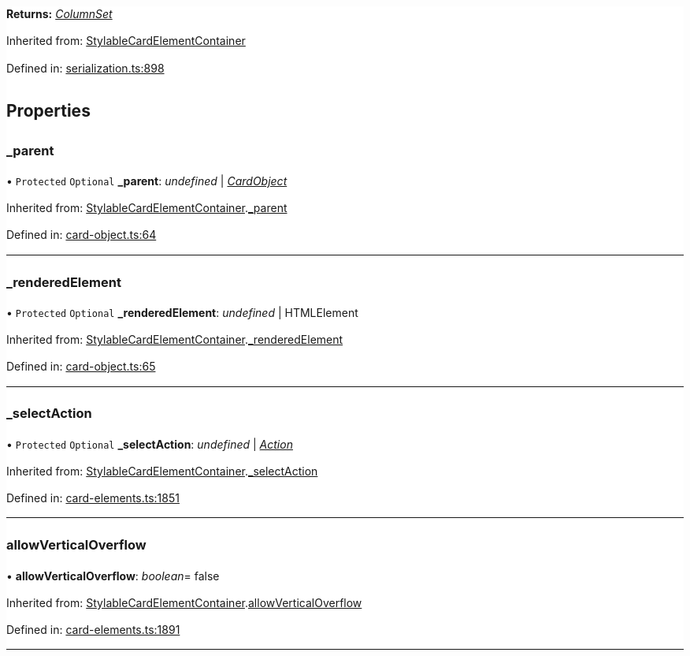 **Returns:** [_ColumnSet_](card_elements.columnset.md)

Inherited from: [StylableCardElementContainer](card_elements.stylablecardelementcontainer.md)

Defined in: [serialization.ts:898](https://github.com/microsoft/AdaptiveCards/blob/0938a1f10/source/nodejs/adaptivecards/src/serialization.ts#L898)

## Properties

### \_parent

• `Protected` `Optional` **\_parent**: _undefined_ \| [_CardObject_](card_object.cardobject.md)

Inherited from: [StylableCardElementContainer](card_elements.stylablecardelementcontainer.md).[\_parent](card_elements.stylablecardelementcontainer.md#_parent)

Defined in: [card-object.ts:64](https://github.com/microsoft/AdaptiveCards/blob/0938a1f10/source/nodejs/adaptivecards/src/card-object.ts#L64)

---

### \_renderedElement

• `Protected` `Optional` **\_renderedElement**: _undefined_ \| HTMLElement

Inherited from: [StylableCardElementContainer](card_elements.stylablecardelementcontainer.md).[\_renderedElement](card_elements.stylablecardelementcontainer.md#_renderedelement)

Defined in: [card-object.ts:65](https://github.com/microsoft/AdaptiveCards/blob/0938a1f10/source/nodejs/adaptivecards/src/card-object.ts#L65)

---

### \_selectAction

• `Protected` `Optional` **\_selectAction**: _undefined_ \| [_Action_](card_elements.action.md)

Inherited from: [StylableCardElementContainer](card_elements.stylablecardelementcontainer.md).[\_selectAction](card_elements.stylablecardelementcontainer.md#_selectaction)

Defined in: [card-elements.ts:1851](https://github.com/microsoft/AdaptiveCards/blob/0938a1f10/source/nodejs/adaptivecards/src/card-elements.ts#L1851)

---

### allowVerticalOverflow

• **allowVerticalOverflow**: _boolean_= false

Inherited from: [StylableCardElementContainer](card_elements.stylablecardelementcontainer.md).[allowVerticalOverflow](card_elements.stylablecardelementcontainer.md#allowverticaloverflow)

Defined in: [card-elements.ts:1891](https://github.com/microsoft/AdaptiveCards/blob/0938a1f10/source/nodejs/adaptivecards/src/card-elements.ts#L1891)

---

